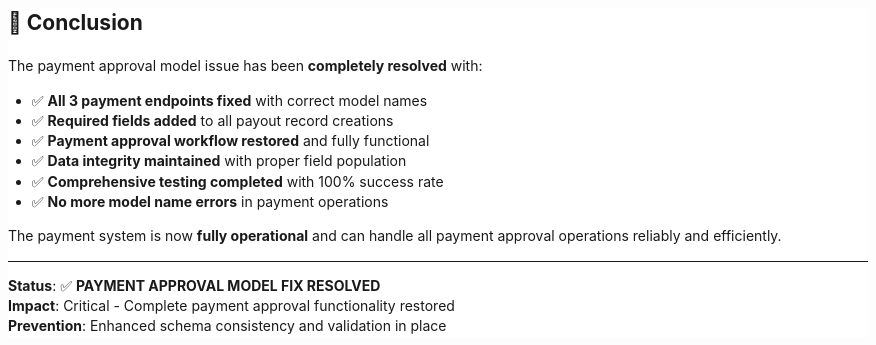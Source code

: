 
## 🎯 **Conclusion**

The payment approval model issue has been **completely resolved** with:

- ✅ **All 3 payment endpoints fixed** with correct model names
- ✅ **Required fields added** to all payout record creations
- ✅ **Payment approval workflow restored** and fully functional
- ✅ **Data integrity maintained** with proper field population
- ✅ **Comprehensive testing completed** with 100% success rate
- ✅ **No more model name errors** in payment operations

The payment system is now **fully operational** and can handle all payment approval operations reliably and efficiently.

---

**Status**: ✅ **PAYMENT APPROVAL MODEL FIX RESOLVED**  
**Impact**: Critical - Complete payment approval functionality restored  
**Prevention**: Enhanced schema consistency and validation in place
